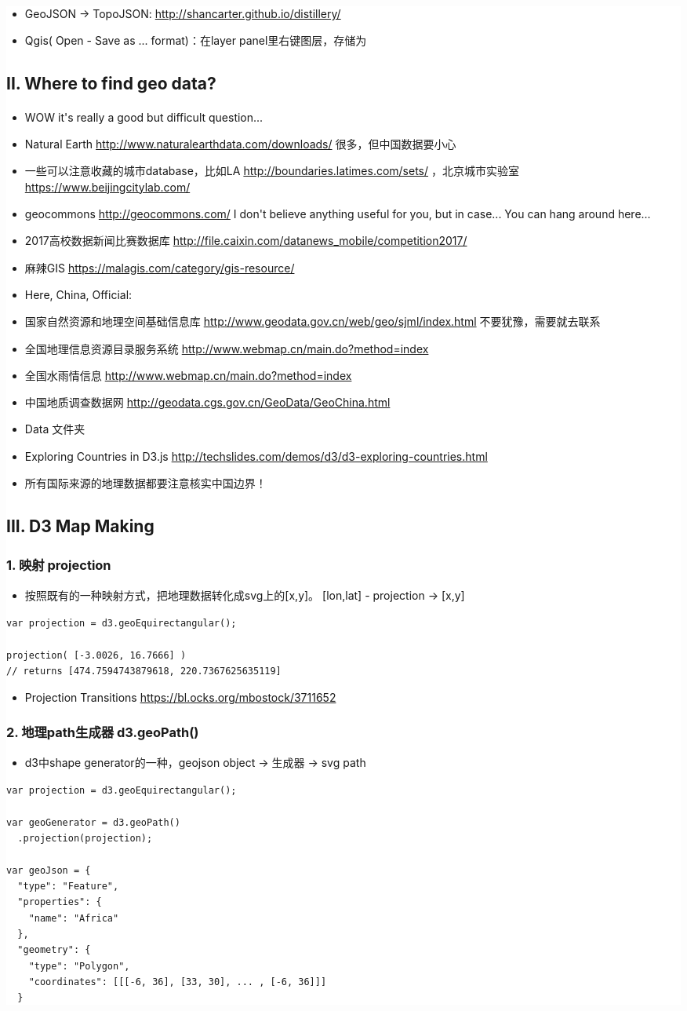 * GeoJSON -> TopoJSON: http://shancarter.github.io/distillery/

* Qgis( Open - Save as ... format)：在layer panel里右键图层，存储为


## II. Where to find geo data?

* WOW it's really a good but difficult question...

* Natural Earth http://www.naturalearthdata.com/downloads/ 很多，但中国数据要小心

* 一些可以注意收藏的城市database，比如LA http://boundaries.latimes.com/sets/  ，北京城市实验室 https://www.beijingcitylab.com/

* geocommons http://geocommons.com/ I don't believe anything useful for you, but in case... You can hang around here...

* 2017高校数据新闻比赛数据库 http://file.caixin.com/datanews_mobile/competition2017/

* 麻辣GIS https://malagis.com/category/gis-resource/

* Here, China, Official: 

* 国家自然资源和地理空间基础信息库 http://www.geodata.gov.cn/web/geo/sjml/index.html 不要犹豫，需要就去联系

* 全国地理信息资源目录服务系统 http://www.webmap.cn/main.do?method=index

* 全国水雨情信息 http://www.webmap.cn/main.do?method=index

* 中国地质调查数据网 http://geodata.cgs.gov.cn/GeoData/GeoChina.html

* Data 文件夹

* Exploring Countries in D3.js http://techslides.com/demos/d3/d3-exploring-countries.html 

* 所有国际来源的地理数据都要注意核实中国边界！



## III. D3 Map Making

### 1. 映射 projection

* 按照既有的一种映射方式，把地理数据转化成svg上的[x,y]。 [lon,lat] - projection -> [x,y]

```
var projection = d3.geoEquirectangular();

projection( [-3.0026, 16.7666] )
// returns [474.7594743879618, 220.7367625635119]
```

* Projection Transitions https://bl.ocks.org/mbostock/3711652

### 2. 地理path生成器 d3.geoPath()

* d3中shape generator的一种，geojson object -> 生成器 -> svg path

```
var projection = d3.geoEquirectangular();

var geoGenerator = d3.geoPath()
  .projection(projection);

var geoJson = {
  "type": "Feature",
  "properties": {
    "name": "Africa"
  },
  "geometry": {
    "type": "Polygon",
    "coordinates": [[[-6, 36], [33, 30], ... , [-6, 36]]]
  }
```
